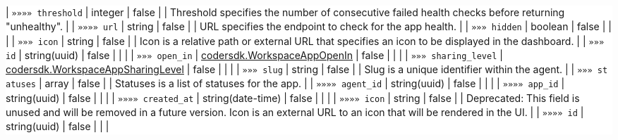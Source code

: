 | `»»»» threshold`                | integer                                                                                                | false    |              | Threshold specifies the number of consecutive failed health checks before returning "unhealthy".                                                                                                                                               |
| `»»»» url`                      | string                                                                                                 | false    |              | URL specifies the endpoint to check for the app health.                                                                                                                                                                                        |
| `»»» hidden`                    | boolean                                                                                                | false    |              |                                                                                                                                                                                                                                                |
| `»»» icon`                      | string                                                                                                 | false    |              | Icon is a relative path or external URL that specifies an icon to be displayed in the dashboard.                                                                                                                                               |
| `»»» id`                        | string(uuid)                                                                                           | false    |              |                                                                                                                                                                                                                                                |
| `»»» open_in`                   | [codersdk.WorkspaceAppOpenIn](schemas.md#codersdkworkspaceappopenin)                                   | false    |              |                                                                                                                                                                                                                                                |
| `»»» sharing_level`             | [codersdk.WorkspaceAppSharingLevel](schemas.md#codersdkworkspaceappsharinglevel)                       | false    |              |                                                                                                                                                                                                                                                |
| `»»» slug`                      | string                                                                                                 | false    |              | Slug is a unique identifier within the agent.                                                                                                                                                                                                  |
| `»»» statuses`                  | array                                                                                                  | false    |              | Statuses is a list of statuses for the app.                                                                                                                                                                                                    |
| `»»»» agent_id`                 | string(uuid)                                                                                           | false    |              |                                                                                                                                                                                                                                                |
| `»»»» app_id`                   | string(uuid)                                                                                           | false    |              |                                                                                                                                                                                                                                                |
| `»»»» created_at`               | string(date-time)                                                                                      | false    |              |                                                                                                                                                                                                                                                |
| `»»»» icon`                     | string                                                                                                 | false    |              | Deprecated: This field is unused and will be removed in a future version. Icon is an external URL to an icon that will be rendered in the UI.                                                                                                  |
| `»»»» id`                       | string(uuid)                                                                                           | false    |              |                                                                                                                                                                                                                                                |
